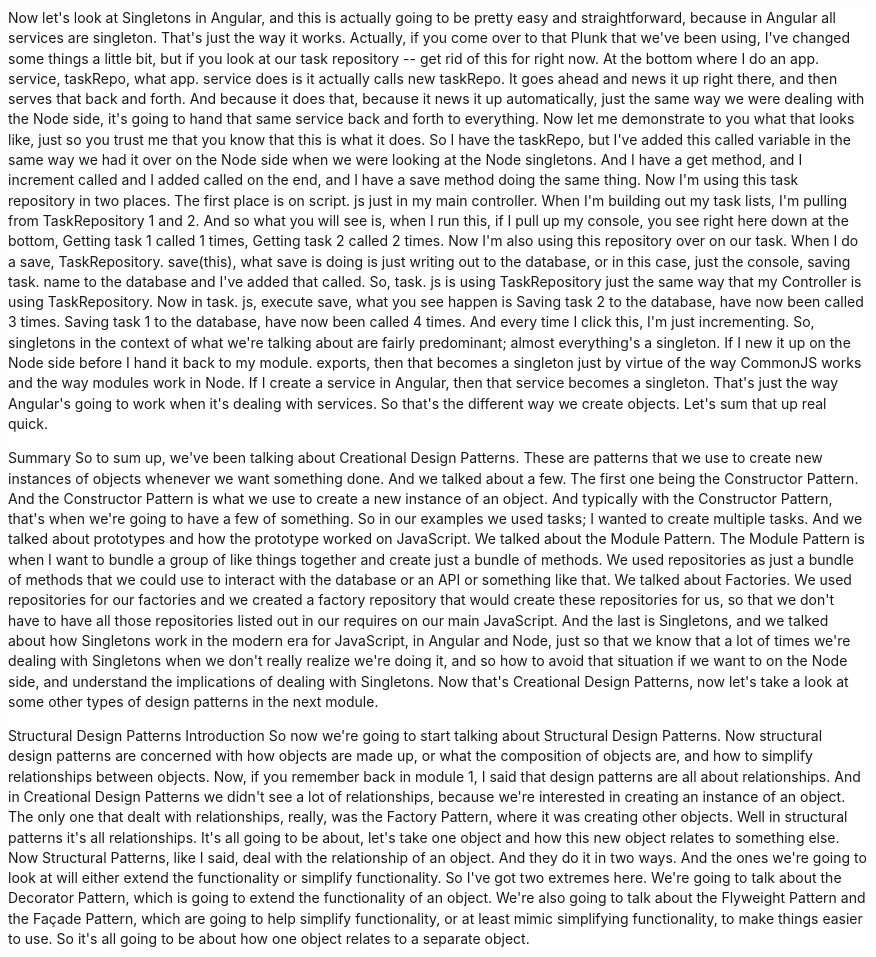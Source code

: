 Now let's look at Singletons in Angular, and this is actually going to be pretty easy and straightforward, because in Angular all services are singleton. That's just the way it works. Actually, if you come over to that Plunk that we've been using, I've changed some things a little bit, but if you look at our task repository -- get rid of this for right now. At the bottom where I do an app. service, taskRepo, what app. service does is it actually calls new taskRepo. It goes ahead and news it up right there, and then serves that back and forth. And because it does that, because it news it up automatically, just the same way we were dealing with the Node side, it's going to hand that same service back and forth to everything. Now let me demonstrate to you what that looks like, just so you trust me that you know that this is what it does. So I have the taskRepo, but I've added this called variable in the same way we had it over on the Node side when we were looking at the Node singletons. And I have a get method, and I increment called and I added called on the end, and I have a save method doing the same thing. Now I'm using this task repository in two places. The first place is on script. js just in my main controller. When I'm building out my task lists, I'm pulling from TaskRepository 1 and 2. And so what you will see is, when I run this, if I pull up my console, you see right here down at the bottom, Getting task 1 called 1 times, Getting task 2 called 2 times. Now I'm also using this repository over on our task. When I do a save, TaskRepository. save(this), what save is doing is just writing out to the database, or in this case, just the console, saving task. name to the database and I've added that called. So, task. js is using TaskRepository just the same way that my Controller is using TaskRepository. Now in task. js, execute save, what you see happen is Saving task 2 to the database, have now been called 3 times. Saving task 1 to the database, have now been called 4 times. And every time I click this, I'm just incrementing. So, singletons in the context of what we're talking about are fairly predominant; almost everything's a singleton. If I new it up on the Node side before I hand it back to my module. exports, then that becomes a singleton just by virtue of the way CommonJS works and the way modules work in Node. If I create a service in Angular, then that service becomes a singleton. That's just the way Angular's going to work when it's dealing with services. So that's the different way we create objects. Let's sum that up real quick.

Summary
So to sum up, we've been talking about Creational Design Patterns. These are patterns that we use to create new instances of objects whenever we want something done. And we talked about a few. The first one being the Constructor Pattern. And the Constructor Pattern is what we use to create a new instance of an object. And typically with the Constructor Pattern, that's when we're going to have a few of something. So in our examples we used tasks; I wanted to create multiple tasks. And we talked about prototypes and how the prototype worked on JavaScript. We talked about the Module Pattern. The Module Pattern is when I want to bundle a group of like things together and create just a bundle of methods. We used repositories as just a bundle of methods that we could use to interact with the database or an API or something like that. We talked about Factories. We used repositories for our factories and we created a factory repository that would create these repositories for us, so that we don't have to have all those repositories listed out in our requires on our main JavaScript. And the last is Singletons, and we talked about how Singletons work in the modern era for JavaScript, in Angular and Node, just so that we know that a lot of times we're dealing with Singletons when we don't really realize we're doing it, and so how to avoid that situation if we want to on the Node side, and understand the implications of dealing with Singletons. Now that's Creational Design Patterns, now let's take a look at some other types of design patterns in the next module.

Structural Design Patterns
Introduction
So now we're going to start talking about Structural Design Patterns. Now structural design patterns are concerned with how objects are made up, or what the composition of objects are, and how to simplify relationships between objects. Now, if you remember back in module 1, I said that design patterns are all about relationships. And in Creational Design Patterns we didn't see a lot of relationships, because we're interested in creating an instance of an object. The only one that dealt with relationships, really, was the Factory Pattern, where it was creating other objects. Well in structural patterns it's all relationships. It's all going to be about, let's take one object and how this new object relates to something else. Now Structural Patterns, like I said, deal with the relationship of an object. And they do it in two ways. And the ones we're going to look at will either extend the functionality or simplify functionality. So I've got two extremes here. We're going to talk about the Decorator Pattern, which is going to extend the functionality of an object. We're also going to talk about the Flyweight Pattern and the Façade Pattern, which are going to help simplify functionality, or at least mimic simplifying functionality, to make things easier to use. So it's all going to be about how one object relates to a separate object.
